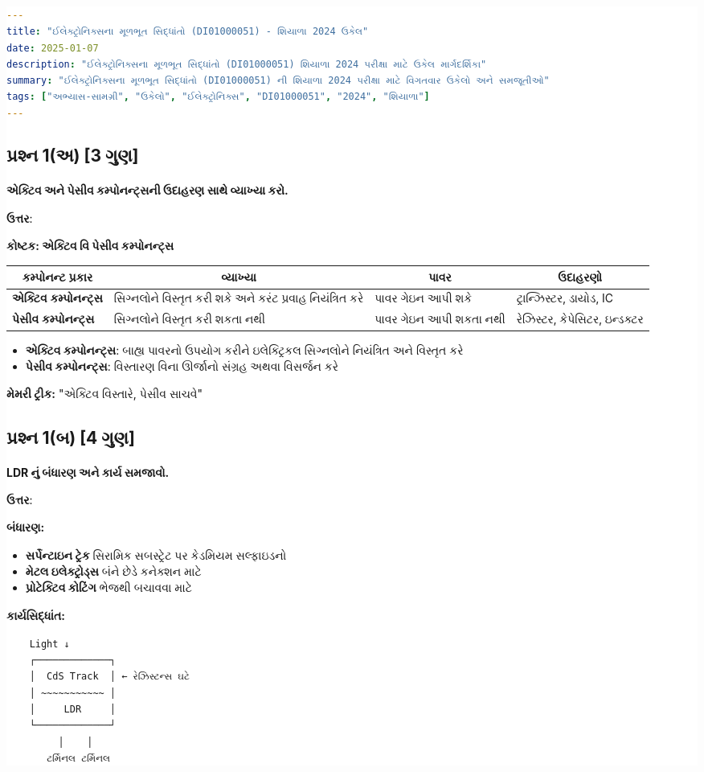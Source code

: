 ```yaml
---
title: "ઈલેક્ટ્રોનિક્સના મૂળભૂત સિદ્ધાંતો (DI01000051) - શિયાળા 2024 ઉકેલ"
date: 2025-01-07
description: "ઈલેક્ટ્રોનિક્સના મૂળભૂત સિદ્ધાંતો (DI01000051) શિયાળા 2024 પરીક્ષા માટે ઉકેલ માર્ગદર્શિકા"
summary: "ઈલેક્ટ્રોનિક્સના મૂળભૂત સિદ્ધાંતો (DI01000051) ની શિયાળા 2024 પરીક્ષા માટે વિગતવાર ઉકેલો અને સમજૂતીઓ"
tags: ["અભ્યાસ-સામગ્રી", "ઉકેલો", "ઈલેક્ટ્રોનિક્સ", "DI01000051", "2024", "શિયાળા"]
---
```


## પ્રશ્ન 1(અ) [3 ગુણ]

**એક્ટિવ અને પેસીવ કમ્પોનન્ટ્સની ઉદાહરણ સાથે વ્યાખ્યા કરો.**

**ઉત્તર**:

**કોષ્ટક: એક્ટિવ વિ પેસીવ કમ્પોનન્ટ્સ**

| કમ્પોનન્ટ પ્રકાર | વ્યાખ્યા | પાવર | ઉદાહરણો |
|---|---|---|---|
| **એક્ટિવ કમ્પોનન્ટ્સ** | સિગ્નલોને વિસ્તૃત કરી શકે અને કરંટ પ્રવાહ નિયંત્રિત કરે | પાવર ગેઇન આપી શકે | ટ્રાન્ઝિસ્ટર, ડાયોડ, IC |
| **પેસીવ કમ્પોનન્ટ્સ** | સિગ્નલોને વિસ્તૃત કરી શકતા નથી | પાવર ગેઇન આપી શકતા નથી | રેઝિસ્ટર, કેપેસિટર, ઇન્ડક્ટર |

- **એક્ટિવ કમ્પોનન્ટ્સ**: બાહ્ય પાવરનો ઉપયોગ કરીને ઇલેક્ટ્રિકલ સિગ્નલોને નિયંત્રિત અને વિસ્તૃત કરે
- **પેસીવ કમ્પોનન્ટ્સ**: વિસ્તારણ વિના ઊર્જાનો સંગ્રહ અથવા વિસર્જન કરે

**મેમરી ટ્રીક:** "એક્ટિવ વિસ્તારે, પેસીવ સાચવે"

## પ્રશ્ન 1(બ) [4 ગુણ]

**LDR નું બંધારણ અને કાર્ય સમજાવો.**

**ઉત્તર**:

**બંધારણ:**

- **સર્પેન્ટાઇન ટ્રેક** સિરામિક સબસ્ટ્રેટ પર કેડમિયમ સલ્ફાઇડનો
- **મેટલ ઇલેક્ટ્રોડ્સ** બંને છેડે કનેક્શન માટે
- **પ્રોટેક્ટિવ કોટિંગ** ભેજથી બચાવવા માટે

**કાર્યસિદ્ધાંત:**

```goat
    Light ↓
    ┌─────────────┐
    │  CdS Track  │ ← રેઝિસ્ટન્સ ઘટે
    │ ~~~~~~~~~~~ │
    │     LDR     │
    └─────────────┘
         │    │
       ટર્મિનલ ટર્મિનલ
```
